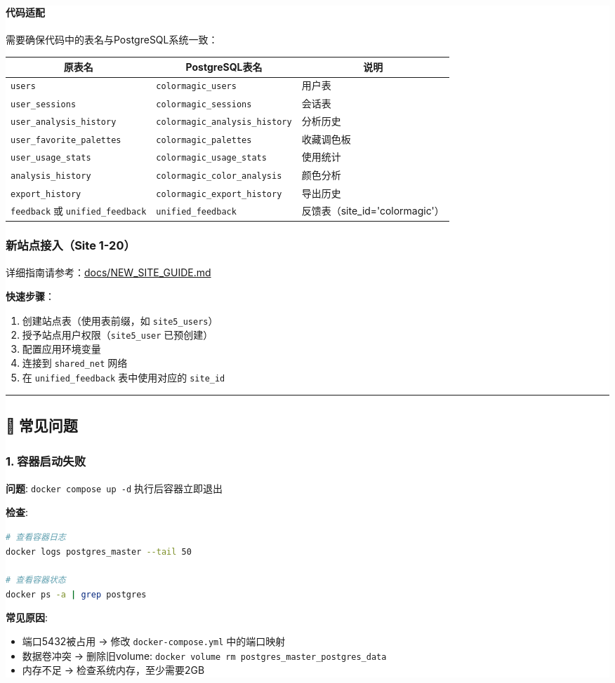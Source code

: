 ```bash
```

#### 代码适配

需要确保代码中的表名与PostgreSQL系统一致：

| 原表名 | PostgreSQL表名 | 说明 |
|--------|---------------|------|
| `users` | `colormagic_users` | 用户表 |
| `user_sessions` | `colormagic_sessions` | 会话表 |
| `user_analysis_history` | `colormagic_analysis_history` | 分析历史 |
| `user_favorite_palettes` | `colormagic_palettes` | 收藏调色板 |
| `user_usage_stats` | `colormagic_usage_stats` | 使用统计 |
| `analysis_history` | `colormagic_color_analysis` | 颜色分析 |
| `export_history` | `colormagic_export_history` | 导出历史 |
| `feedback` 或 `unified_feedback` | `unified_feedback` | 反馈表（site_id='colormagic'） |

### 新站点接入（Site 1-20）

详细指南请参考：[docs/NEW_SITE_GUIDE.md](docs/NEW_SITE_GUIDE.md)

**快速步骤**：

1. 创建站点表（使用表前缀，如 `site5_users`）
2. 授予站点用户权限（`site5_user` 已预创建）
3. 配置应用环境变量
4. 连接到 `shared_net` 网络
5. 在 `unified_feedback` 表中使用对应的 `site_id`

---

## 🔧 常见问题

### 1. 容器启动失败

**问题**: `docker compose up -d` 执行后容器立即退出

**检查**:
```bash
# 查看容器日志
docker logs postgres_master --tail 50

# 查看容器状态
docker ps -a | grep postgres
```

**常见原因**:
- 端口5432被占用 → 修改 `docker-compose.yml` 中的端口映射
- 数据卷冲突 → 删除旧volume: `docker volume rm postgres_master_postgres_data`
- 内存不足 → 检查系统内存，至少需要2GB

